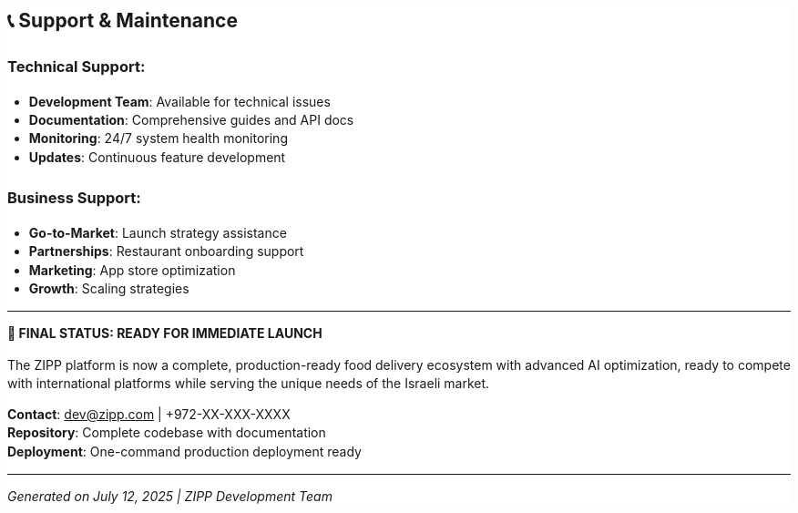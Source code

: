 
## 📞 Support & Maintenance

### Technical Support:
- **Development Team**: Available for technical issues
- **Documentation**: Comprehensive guides and API docs
- **Monitoring**: 24/7 system health monitoring
- **Updates**: Continuous feature development

### Business Support:
- **Go-to-Market**: Launch strategy assistance
- **Partnerships**: Restaurant onboarding support
- **Marketing**: App store optimization
- **Growth**: Scaling strategies

---

**🎉 FINAL STATUS: READY FOR IMMEDIATE LAUNCH**

The ZIPP platform is now a complete, production-ready food delivery ecosystem with advanced AI optimization, ready to compete with international platforms while serving the unique needs of the Israeli market.

**Contact**: dev@zipp.com | +972-XX-XXX-XXXX  
**Repository**: Complete codebase with documentation  
**Deployment**: One-command production deployment ready

---

*Generated on July 12, 2025 | ZIPP Development Team*
